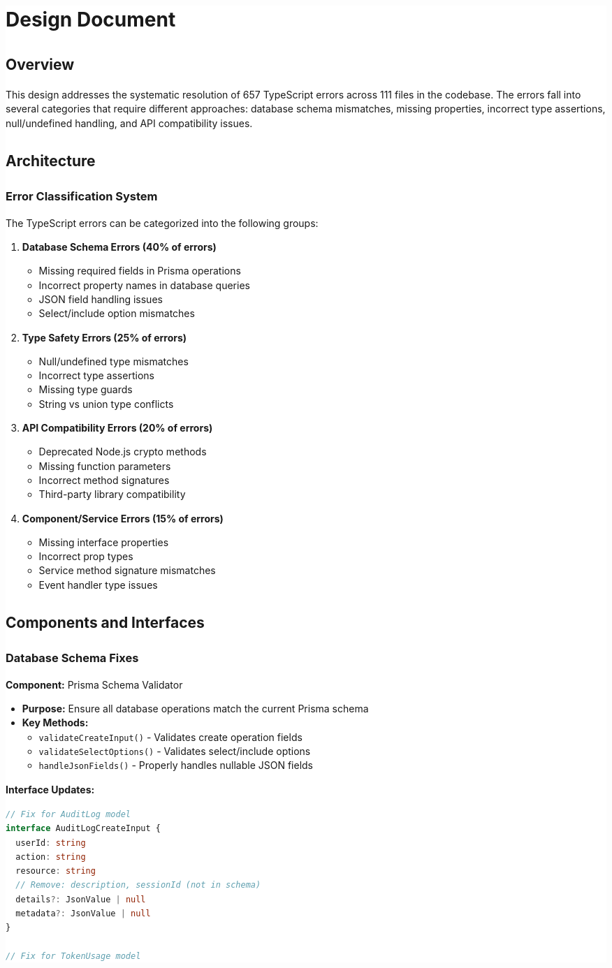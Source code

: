 # Design Document

## Overview

This design addresses the systematic resolution of 657 TypeScript errors across 111 files in the codebase. The errors fall into several categories that require different approaches: database schema mismatches, missing properties, incorrect type assertions, null/undefined handling, and API compatibility issues.

## Architecture

### Error Classification System

The TypeScript errors can be categorized into the following groups:

1. **Database Schema Errors (40% of errors)**
   - Missing required fields in Prisma operations
   - Incorrect property names in database queries
   - JSON field handling issues
   - Select/include option mismatches

2. **Type Safety Errors (25% of errors)**
   - Null/undefined type mismatches
   - Incorrect type assertions
   - Missing type guards
   - String vs union type conflicts

3. **API Compatibility Errors (20% of errors)**
   - Deprecated Node.js crypto methods
   - Missing function parameters
   - Incorrect method signatures
   - Third-party library compatibility

4. **Component/Service Errors (15% of errors)**
   - Missing interface properties
   - Incorrect prop types
   - Service method signature mismatches
   - Event handler type issues

## Components and Interfaces

### Database Schema Fixes

**Component:** Prisma Schema Validator
- **Purpose:** Ensure all database operations match the current Prisma schema
- **Key Methods:**
  - `validateCreateInput()` - Validates create operation fields
  - `validateSelectOptions()` - Validates select/include options
  - `handleJsonFields()` - Properly handles nullable JSON fields

**Interface Updates:**
```typescript
// Fix for AuditLog model
interface AuditLogCreateInput {
  userId: string
  action: string
  resource: string
  // Remove: description, sessionId (not in schema)
  details?: JsonValue | null
  metadata?: JsonValue | null
}

// Fix for TokenUsage model
```